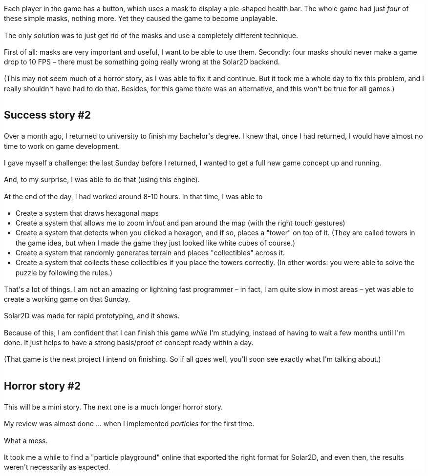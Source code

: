 Each player in the game has a button, which uses a mask to display a pie-shaped health bar. The whole game had just _four_ of these simple masks, nothing more. Yet they caused the game to become unplayable.

The only solution was to just get rid of the masks and use a completely different technique.

First of all: masks are very important and useful, I want to be able to use them. Secondly: four masks should never make a game drop to 10 FPS – there must be something going really wrong at the Solar2D backend.

(This may not seem much of a horror story, as I was able to fix it and continue. But it took me a whole day to fix this problem, and I really shouldn't have had to do that. Besides, for this game there was an alternative, and this won't be true for all games.)

## Success story \#2

Over a month ago, I returned to university to finish my bachelor's degree. I knew that, once I had returned, I would have almost no time to work on game development.

I gave myself a challenge: the last Sunday before I returned, I wanted to get a full new game concept up and running.

And, to my surprise, I was able to do that (using this engine).

At the end of the day, I had worked around 8-10 hours. In that time, I was able to

- Create a system that draws hexagonal maps
- Create a system that allows me to zoom in/out and pan around the map (with the right touch gestures)
- Create a system that detects when you clicked a hexagon, and if so, places a "tower" on top of it. (They are called towers in the game idea, but when I made the game they just looked like white cubes of course.)
- Create a system that randomly generates terrain and places "collectibles" across it.
- Create a system that collects these collectibles if you place the towers correctly. (In other words: you were able to solve the puzzle by following the rules.)

That's a lot of things. I am not an amazing or lightning fast programmer – in fact, I am quite slow in most areas – yet was able to create a working game on that Sunday.

Solar2D was made for rapid prototyping, and it shows.

Because of this, I am confident that I can finish this game _while_ I'm studying, instead of having to wait a few months until I'm done. It just helps to have a strong basis/proof of concept ready within a day.

(That game is the next project I intend on finishing. So if all goes well, you'll soon see exactly what I'm talking about.)

## Horror story \#2

This will be a mini story. The next one is a much longer horror story.

My review was almost done … when I implemented _particles_ for the first time.

What a mess.

It took me a while to find a "particle playground" online that exported the right format for Solar2D, and even then, the results weren't necessarily as expected.

